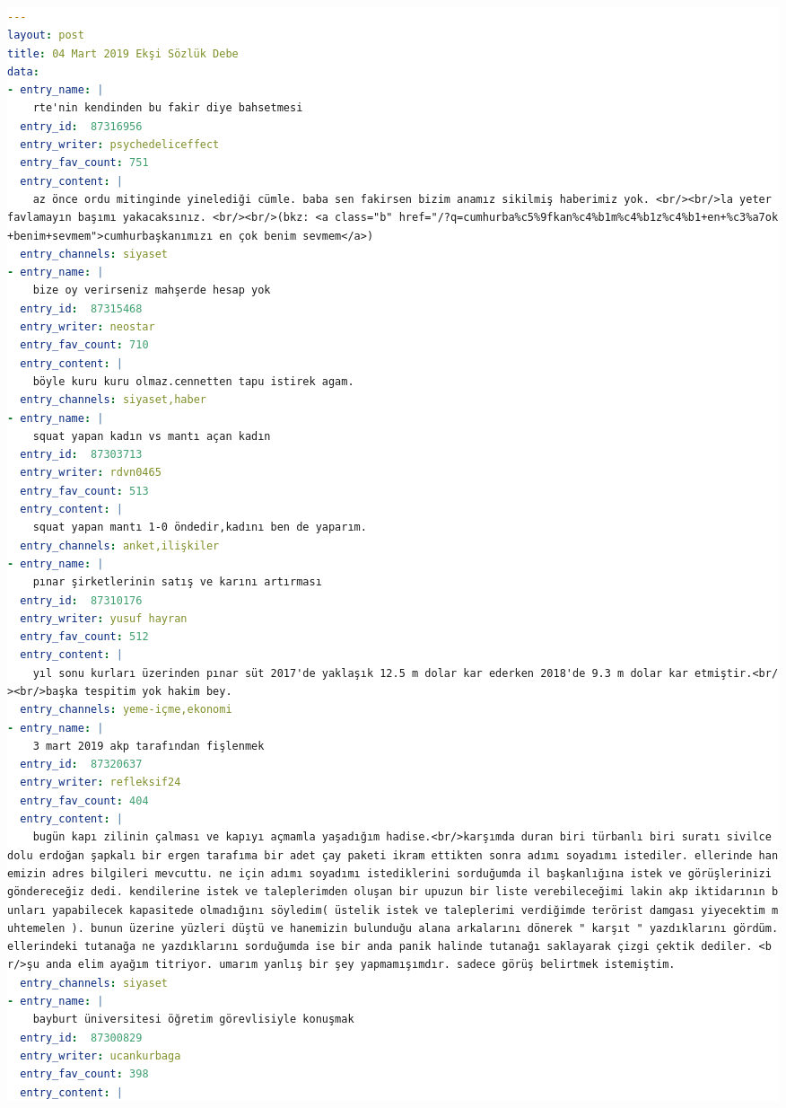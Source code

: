 ```yaml
---
layout: post
title: 04 Mart 2019 Ekşi Sözlük Debe
data:
- entry_name: |
    rte'nin kendinden bu fakir diye bahsetmesi
  entry_id:  87316956
  entry_writer: psychedeliceffect
  entry_fav_count: 751
  entry_content: |
    az önce ordu mitinginde yinelediği cümle. baba sen fakirsen bizim anamız sikilmiş haberimiz yok. <br/><br/>la yeter favlamayın başımı yakacaksınız. <br/><br/>(bkz: <a class="b" href="/?q=cumhurba%c5%9fkan%c4%b1m%c4%b1z%c4%b1+en+%c3%a7ok+benim+sevmem">cumhurbaşkanımızı en çok benim sevmem</a>)
  entry_channels: siyaset
- entry_name: |
    bize oy verirseniz mahşerde hesap yok
  entry_id:  87315468
  entry_writer: neostar
  entry_fav_count: 710
  entry_content: |
    böyle kuru kuru olmaz.cennetten tapu istirek agam.
  entry_channels: siyaset,haber
- entry_name: |
    squat yapan kadın vs mantı açan kadın
  entry_id:  87303713
  entry_writer: rdvn0465
  entry_fav_count: 513
  entry_content: |
    squat yapan mantı 1-0 öndedir,kadını ben de yaparım.
  entry_channels: anket,ilişkiler
- entry_name: |
    pınar şirketlerinin satış ve karını artırması
  entry_id:  87310176
  entry_writer: yusuf hayran
  entry_fav_count: 512
  entry_content: |
    yıl sonu kurları üzerinden pınar süt 2017'de yaklaşık 12.5 m dolar kar ederken 2018'de 9.3 m dolar kar etmiştir.<br/><br/>başka tespitim yok hakim bey.
  entry_channels: yeme-içme,ekonomi
- entry_name: |
    3 mart 2019 akp tarafından fişlenmek
  entry_id:  87320637
  entry_writer: refleksif24
  entry_fav_count: 404
  entry_content: |
    bugün kapı zilinin çalması ve kapıyı açmamla yaşadığım hadise.<br/>karşımda duran biri türbanlı biri suratı sivilce dolu erdoğan şapkalı bir ergen tarafıma bir adet çay paketi ikram ettikten sonra adımı soyadımı istediler. ellerinde hanemizin adres bilgileri mevcuttu. ne için adımı soyadımı istediklerini sorduğumda il başkanlığına istek ve görüşlerinizi göndereceğiz dedi. kendilerine istek ve taleplerimden oluşan bir upuzun bir liste verebileceğimi lakin akp iktidarının bunları yapabilecek kapasitede olmadığını söyledim( üstelik istek ve taleplerimi verdiğimde terörist damgası yiyecektim muhtemelen ). bunun üzerine yüzleri düştü ve hanemizin bulunduğu alana arkalarını dönerek " karşıt " yazdıklarını gördüm. ellerindeki tutanağa ne yazdıklarını sorduğumda ise bir anda panik halinde tutanağı saklayarak çizgi çektik dediler. <br/>şu anda elim ayağım titriyor. umarım yanlış bir şey yapmamışımdır. sadece görüş belirtmek istemiştim.
  entry_channels: siyaset
- entry_name: |
    bayburt üniversitesi öğretim görevlisiyle konuşmak
  entry_id:  87300829
  entry_writer: ucankurbaga
  entry_fav_count: 398
  entry_content: |
```